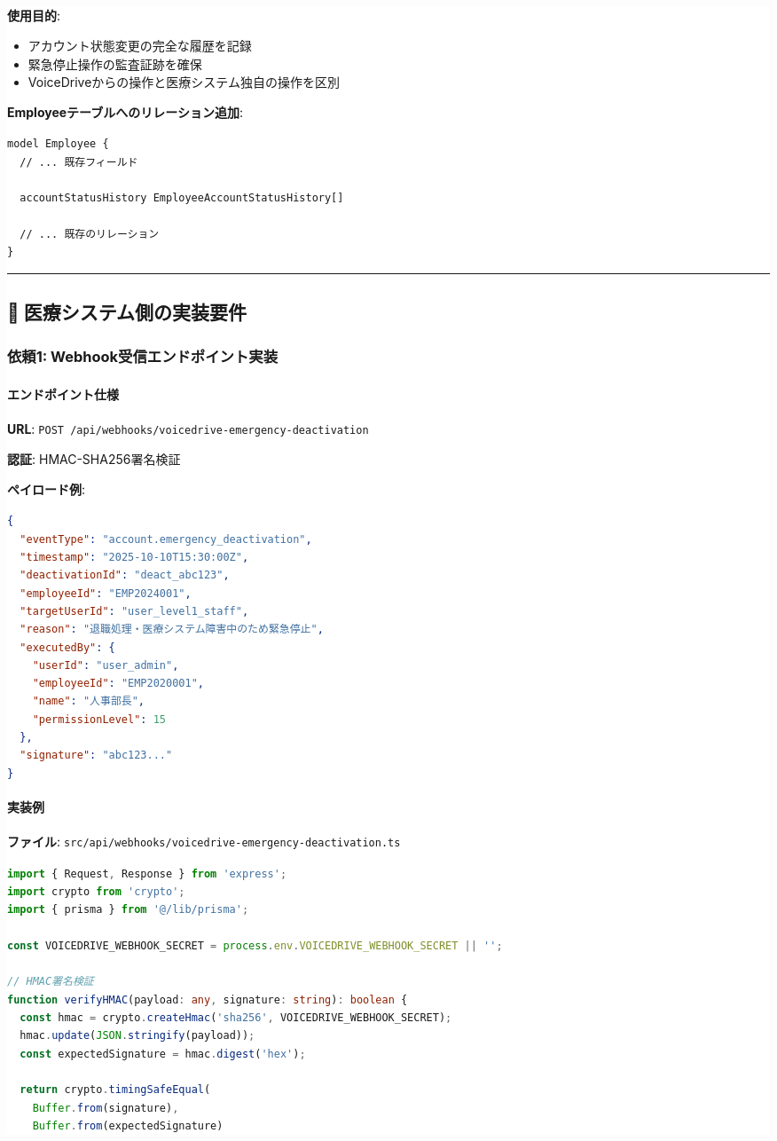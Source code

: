 **使用目的**:
- アカウント状態変更の完全な履歴を記録
- 緊急停止操作の監査証跡を確保
- VoiceDriveからの操作と医療システム独自の操作を区別

**Employeeテーブルへのリレーション追加**:
```prisma
model Employee {
  // ... 既存フィールド

  accountStatusHistory EmployeeAccountStatusHistory[]

  // ... 既存のリレーション
}
```

---

## 🔗 医療システム側の実装要件

### 依頼1: Webhook受信エンドポイント実装

#### エンドポイント仕様

**URL**: `POST /api/webhooks/voicedrive-emergency-deactivation`

**認証**: HMAC-SHA256署名検証

**ペイロード例**:
```json
{
  "eventType": "account.emergency_deactivation",
  "timestamp": "2025-10-10T15:30:00Z",
  "deactivationId": "deact_abc123",
  "employeeId": "EMP2024001",
  "targetUserId": "user_level1_staff",
  "reason": "退職処理・医療システム障害中のため緊急停止",
  "executedBy": {
    "userId": "user_admin",
    "employeeId": "EMP2020001",
    "name": "人事部長",
    "permissionLevel": 15
  },
  "signature": "abc123..."
}
```

#### 実装例

**ファイル**: `src/api/webhooks/voicedrive-emergency-deactivation.ts`

```typescript
import { Request, Response } from 'express';
import crypto from 'crypto';
import { prisma } from '@/lib/prisma';

const VOICEDRIVE_WEBHOOK_SECRET = process.env.VOICEDRIVE_WEBHOOK_SECRET || '';

// HMAC署名検証
function verifyHMAC(payload: any, signature: string): boolean {
  const hmac = crypto.createHmac('sha256', VOICEDRIVE_WEBHOOK_SECRET);
  hmac.update(JSON.stringify(payload));
  const expectedSignature = hmac.digest('hex');

  return crypto.timingSafeEqual(
    Buffer.from(signature),
    Buffer.from(expectedSignature)
```